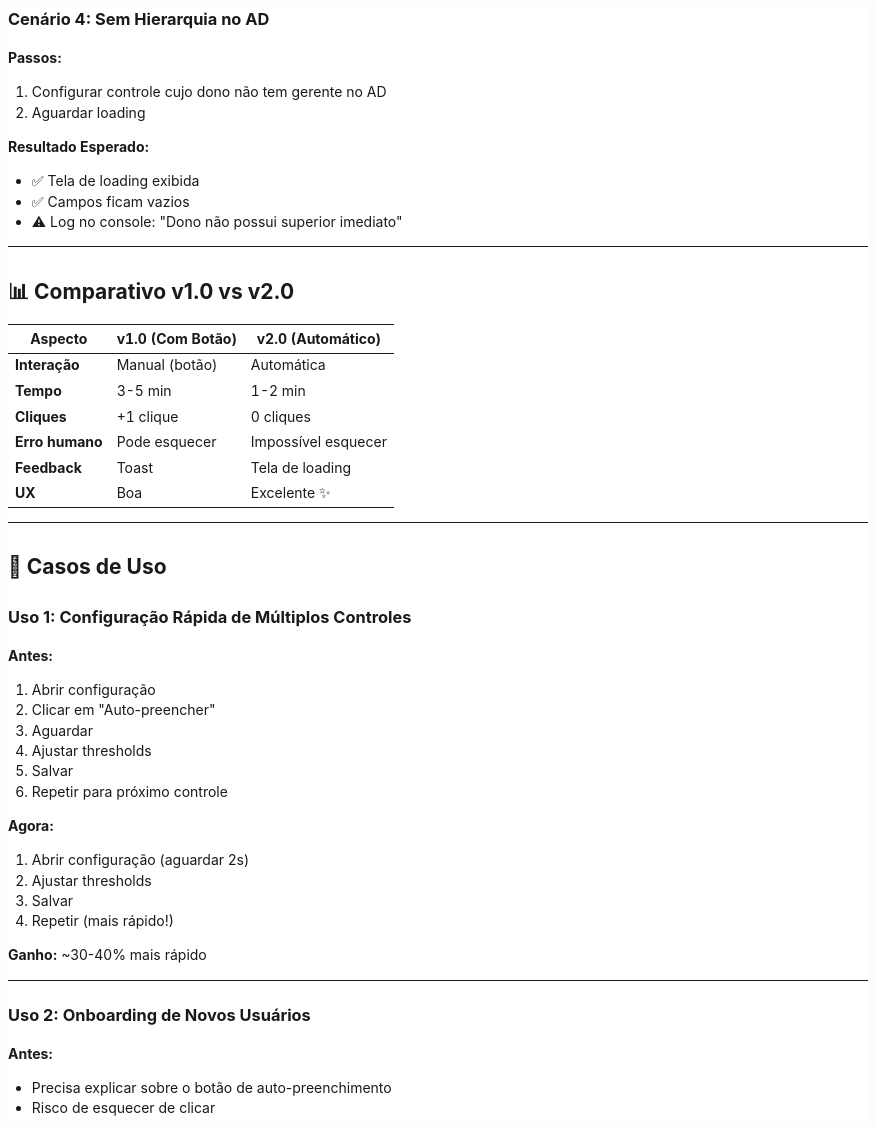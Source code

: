 ### Cenário 4: Sem Hierarquia no AD
**Passos:**
1. Configurar controle cujo dono não tem gerente no AD
2. Aguardar loading

**Resultado Esperado:**
- ✅ Tela de loading exibida
- ✅ Campos ficam vazios
- ⚠️ Log no console: "Dono não possui superior imediato"

---

## 📊 Comparativo v1.0 vs v2.0

| Aspecto | v1.0 (Com Botão) | v2.0 (Automático) |
|---------|------------------|-------------------|
| **Interação** | Manual (botão) | Automática |
| **Tempo** | 3-5 min | 1-2 min |
| **Cliques** | +1 clique | 0 cliques |
| **Erro humano** | Pode esquecer | Impossível esquecer |
| **Feedback** | Toast | Tela de loading |
| **UX** | Boa | Excelente ✨ |

---

## 🎯 Casos de Uso

### Uso 1: Configuração Rápida de Múltiplos Controles
**Antes:**
1. Abrir configuração
2. Clicar em "Auto-preencher"
3. Aguardar
4. Ajustar thresholds
5. Salvar
6. Repetir para próximo controle

**Agora:**
1. Abrir configuração (aguardar 2s)
2. Ajustar thresholds
3. Salvar
4. Repetir (mais rápido!)

**Ganho:** ~30-40% mais rápido

---

### Uso 2: Onboarding de Novos Usuários
**Antes:**
- Precisa explicar sobre o botão de auto-preenchimento
- Risco de esquecer de clicar
